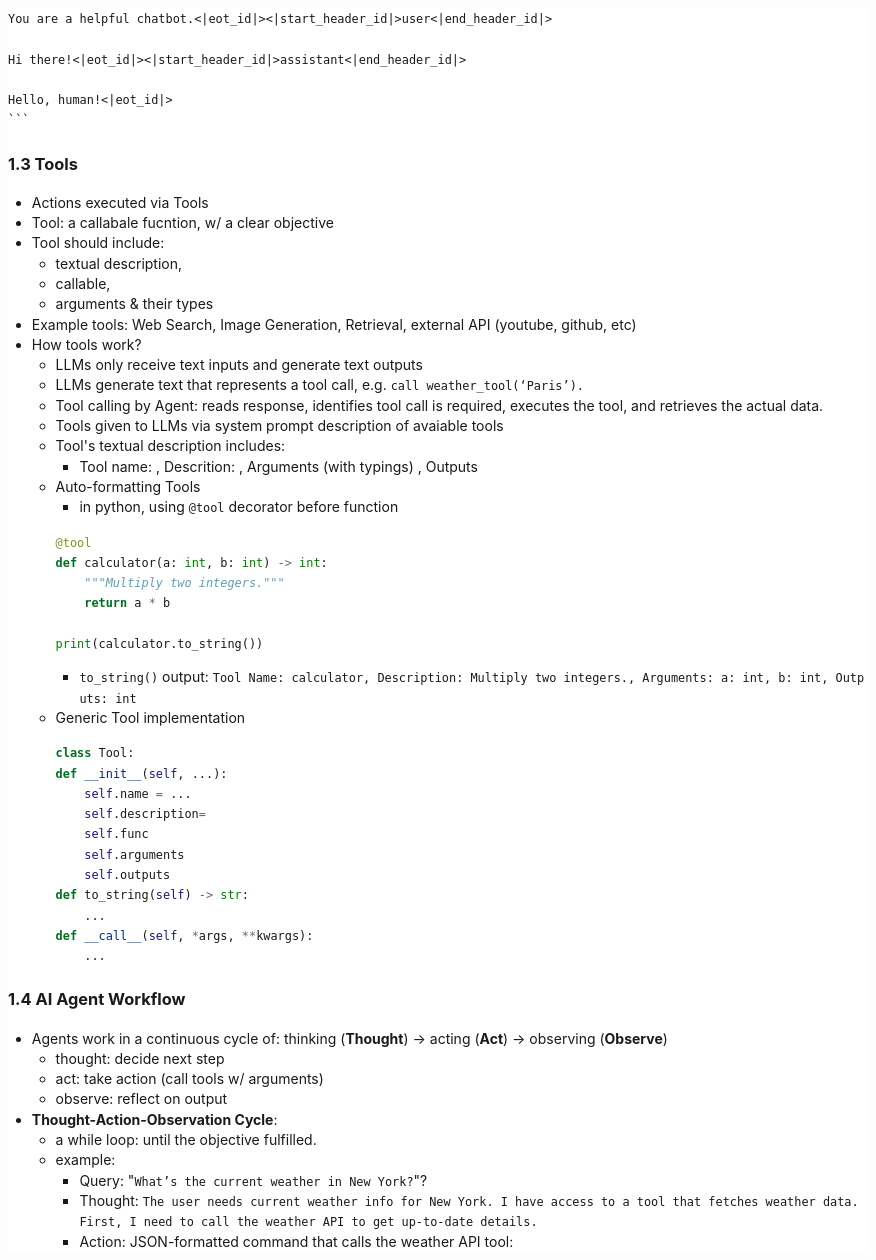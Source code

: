     You are a helpful chatbot.<|eot_id|><|start_header_id|>user<|end_header_id|>

    Hi there!<|eot_id|><|start_header_id|>assistant<|end_header_id|>

    Hello, human!<|eot_id|>
    ```
### 1.3 Tools 
- Actions executed via Tools 
- Tool: a callabale fucntion, w/ a clear objective 
- Tool should include: 
    - textual description, 
    - callable, 
    - arguments & their types
- Example tools: Web Search, Image Generation, Retrieval, external API (youtube, github, etc)
- How tools work?
    - LLMs only receive text inputs and generate text outputs
    - LLMs generate text that represents a tool call, e.g. `call weather_tool(‘Paris’).`
    - Tool calling by Agent:  reads response, identifies tool call is required, executes the tool, and retrieves the actual data.
    - Tools given to LLMs via system prompt description of avaiable tools 
    - Tool's textual description includes: 
        - Tool name: , Descrition: , Arguments (with typings) , Outputs
    - Auto-formatting Tools
        - in python, using `@tool` decorator before function 
        ```python 
        @tool
        def calculator(a: int, b: int) -> int:
            """Multiply two integers."""
            return a * b

        print(calculator.to_string())
        ```
        - `to_string()` output:
        `Tool Name: calculator, Description: Multiply two integers., Arguments: a: int, b: int, Outputs: int`
    - Generic Tool implementation
        ```python 
        class Tool:
        def __init__(self, ...):
            self.name = ... 
            self.description= 
            self.func 
            self.arguments 
            self.outputs   
        def to_string(self) -> str:
            ...
        def __call__(self, *args, **kwargs):
            ...      
        ```
### 1.4  AI Agent Workflow
- Agents work in a continuous cycle of: thinking (**Thought**) → acting (**Act**) → observing (**Observe**)
    - thought: decide next step 
    - act: take action (call tools w/ arguments)
    - observe: reflect on output 
- **Thought-Action-Observation Cycle**: 
    - a while loop: until the objective fulfilled.
    - example:
        - Query: "`What’s the current weather in New York?`"?
        - Thought: `The user needs current weather info for New York. I have access to a tool that fetches weather data. First, I need to call the weather API to get up-to-date details. `
        - Action: JSON-formatted command that calls the weather API tool:
            ```